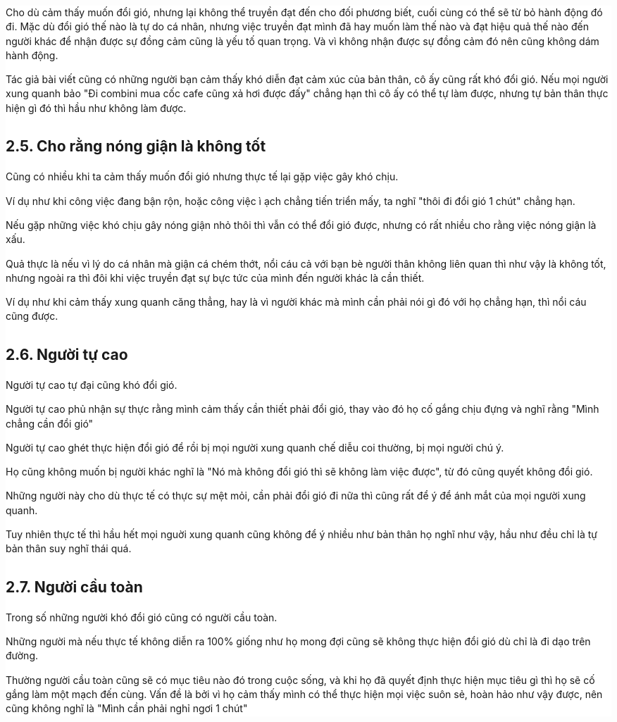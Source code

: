 Cho dù cảm thấy muốn đổi gió, nhưng lại không thể truyền đạt đến cho đối phương biết, cuối cùng có thể sẽ từ bỏ hành động đó đi.
Mặc dù đổi gió thế nào là tự do cá nhân, nhưng việc truyền đạt mình đã hay muốn làm thế nào và đạt hiệu quả thế nào đến người khác để nhận được sự đồng cảm cũng là yếu tố quan trọng. Và vì không nhận được sự đồng cảm đó nên cũng không dám hành động.

Tác giả bài viết cũng có những người bạn cảm thấy khó diễn đạt cảm xúc của bản thân, cô ấy cũng rất khó đổi gió. Nếu mọi người xung quanh bảo "Đi combini mua cốc cafe cũng xả hơi được đấy" chẳng hạn thì cô ấy có thể tự làm được, nhưng tự bản thân thực hiện gì đó thì hầu như không làm được.

## 2.5. Cho rằng nóng giận là không tốt
Cũng có nhiều khi ta cảm thấy muốn đổi gió nhưng thực tế lại gặp việc gây khó chịu.

Ví dụ như khi công việc đang bận rộn, hoặc công việc ì ạch chẳng tiến triển mấy, ta nghĩ "thôi đi đổi gió 1 chút" chẳng hạn.

Nếu gặp những việc khó chịu gây nóng giận nhỏ thôi thì vẫn có thể đổi gió được, nhưng có rất nhiều cho rằng việc nóng giận là xấu.

Quả thực là nếu vì lý do cá nhân mà giận cá chém thớt, nổi cáu cả với bạn bè người thân không liên quan thì như vậy là không tốt, nhưng ngoài ra thì đôi khi việc truyền đạt sự bực tức của mình đến người khác là cần thiết.

Ví dụ như khi cảm thấy xung quanh căng thẳng, hay là vì người khác mà mình cần phải nói gì đó với họ chẳng hạn, thì nổi cáu cũng được.

## 2.6. Người tự cao
Người tự cao tự đại cũng khó đổi gió.

Người tự cao phủ nhận sự thực rằng mình cảm thấy cần thiết phải đổi gió, thay vào đó họ cố gắng chịu đựng và nghĩ rằng "Mình chẳng cần đổi gió"

Người tự cao ghét thực hiện đổi gió để rồi bị mọi người xung quanh chế diễu coi thường, bị mọi người chú ý.

Họ cũng không muốn bị người khác nghĩ là "Nó mà không đổi gió thì sẽ không làm việc được", từ đó cũng quyết không đổi gió.

Những người này cho dù thực tế có thực sự mệt mỏi, cần phải đổi gió đi nữa thì cũng rất để ý để ánh mắt của mọi người xung quanh.

Tuy nhiên thực tế thì hầu hết mọi nguời xung quanh cũng không để ý nhiều như bản thân họ nghĩ như vậy, hầu như đều chỉ là tự bản thân suy nghĩ thái quá.

## 2.7. Người cầu toàn
Trong số những người khó đổi gió cũng có người cầu toàn.

Những người mà nếu thực tế không diễn ra 100% giống như họ mong đợi cũng sẽ không thực hiện đổi gió dù chỉ là đi dạo trên đường.

Thường người cầu toàn cũng sẽ có mục tiêu nào đó trong cuộc sống, và khi họ đã quyết định thực hiện mục tiêu gì thì họ sẽ cố gắng làm một mạch đến cùng. Vấn đề là bởi vì họ cảm thấy mình có thể thực hiện mọi việc suôn sẻ, hoàn hảo như vậy được, nên cũng không nghĩ là "Mình cần phải nghỉ ngơi 1 chút"
